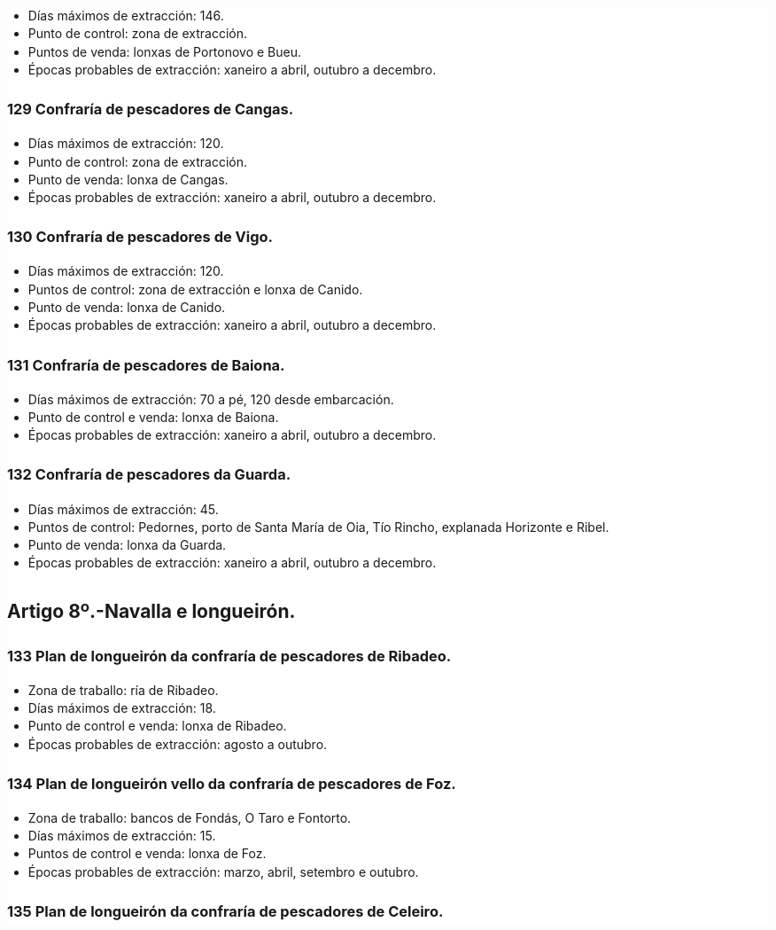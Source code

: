 * Días máximos de extracción: 146.
* Punto de control: zona de extracción.
* Puntos de venda: lonxas de Portonovo e Bueu.
* Épocas probables de extracción: xaneiro a abril, outubro a decembro.

### 129 Confraría de pescadores de Cangas.

* Días máximos de extracción: 120.
* Punto de control: zona de extracción.
* Punto de venda: lonxa de Cangas.
* Épocas probables de extracción: xaneiro a abril, outubro a decembro.

### 130 Confraría de pescadores de Vigo.

* Días máximos de extracción: 120.
* Puntos de control: zona de extracción e lonxa de Canido.
* Punto de venda: lonxa de Canido.
* Épocas probables de extracción: xaneiro a abril, outubro a decembro.

### 131 Confraría de pescadores de Baiona.

* Días máximos de extracción: 70 a pé, 120 desde embarcación.
* Punto de control e venda: lonxa de Baiona.
* Épocas probables de extracción: xaneiro a abril, outubro a decembro.

### 132 Confraría de pescadores da Guarda.

* Días máximos de extracción: 45.
* Puntos de control: Pedornes, porto de Santa María de Oia, Tío Rincho,
explanada Horizonte e Ribel.
* Punto de venda: lonxa da Guarda.
* Épocas probables de extracción: xaneiro a abril, outubro a decembro.

## Artigo 8º.-Navalla e longueirón.

### 133 Plan de longueirón da confraría de pescadores de Ribadeo.

* Zona de traballo: ría de Ribadeo.
* Días máximos de extracción: 18.
* Punto de control e venda: lonxa de Ribadeo.
* Épocas probables de extracción: agosto a outubro.

### 134 Plan de longueirón vello da confraría de pescadores de Foz.

* Zona de traballo: bancos de Fondás, O Taro e Fontorto.
* Días máximos de extracción: 15.
* Puntos de control e venda: lonxa de Foz.
* Épocas probables de extracción: marzo, abril, setembro e outubro.

### 135 Plan de longueirón da confraría de pescadores de Celeiro.
